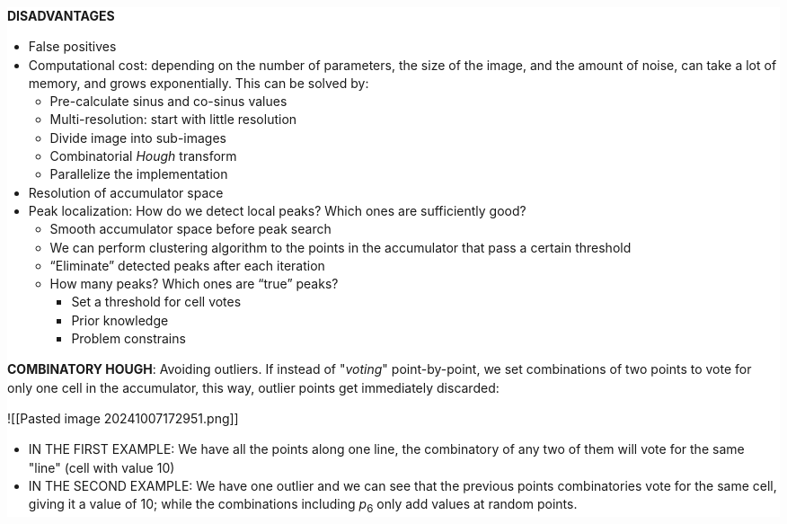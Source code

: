 **DISADVANTAGES**
- False positives
- Computational cost: depending on the number of parameters,  the size of the image, and the amount of noise, can take a lot of memory, and grows exponentially. This can be solved by:
	- Pre-calculate sinus and co-sinus values 
	- Multi-resolution: start with little resolution 
	- Divide image into sub-images 
	- Combinatorial *Hough* transform 
	- Parallelize the implementation
- Resolution of accumulator space
- Peak localization: How do we detect local peaks? Which ones are sufficiently good?
	- Smooth accumulator space before peak search
	- We can perform clustering algorithm to the points in the accumulator that pass a certain threshold
	- “Eliminate” detected peaks after each iteration
	- How many peaks? Which ones are “true” peaks? 
		- Set a threshold for cell votes 
		- Prior knowledge 
		- Problem constrains


**COMBINATORY HOUGH**: Avoiding outliers. If instead of "*voting*" point-by-point, we set combinations of two points to vote for only one cell in the accumulator, this way, outlier points get immediately discarded:


![[Pasted image 20241007172951.png]]


- IN THE FIRST EXAMPLE: We have all the points along one line, the combinatory of any two of them will vote for the same "line" (cell with value 10)
- IN THE SECOND EXAMPLE: We have one outlier and we can see that the previous points combinatories vote for the same cell, giving it a value of 10; while the combinations including $p_6$ only add values at random points.
